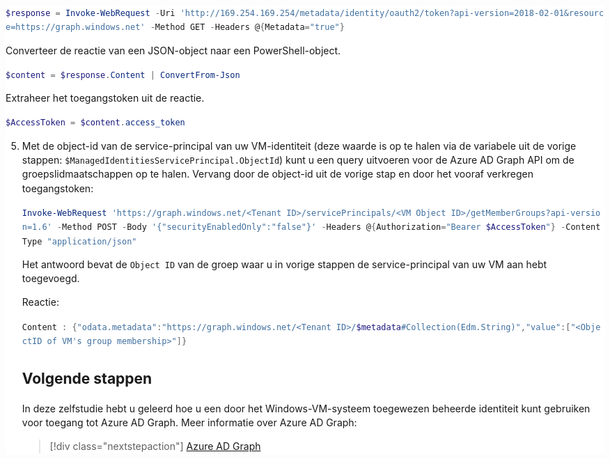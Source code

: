    ```powershell
   $response = Invoke-WebRequest -Uri 'http://169.254.169.254/metadata/identity/oauth2/token?api-version=2018-02-01&resource=https://graph.windows.net' -Method GET -Headers @{Metadata="true"}
   ```

   Converteer de reactie van een JSON-object naar een PowerShell-object.

   ```powershell
   $content = $response.Content | ConvertFrom-Json
   ```

   Extraheer het toegangstoken uit de reactie.

   ```powershell
   $AccessToken = $content.access_token
   ```

5. Met de object-id van de service-principal van uw VM-identiteit (deze waarde is op te halen via de variabele uit de vorige stappen: ``$ManagedIdentitiesServicePrincipal.ObjectId``) kunt u een query uitvoeren voor de Azure AD Graph API om de groepslidmaatschappen op te halen. Vervang <OBJECT ID> door de object-id uit de vorige stap en <ACCESS-TOKEN> door het vooraf verkregen toegangstoken:

   ```powershell
   Invoke-WebRequest 'https://graph.windows.net/<Tenant ID>/servicePrincipals/<VM Object ID>/getMemberGroups?api-version=1.6' -Method POST -Body '{"securityEnabledOnly":"false"}' -Headers @{Authorization="Bearer $AccessToken"} -ContentType "application/json"
   ```
   
   Het antwoord bevat de `Object ID` van de groep waar u in vorige stappen de service-principal van uw VM aan hebt toegevoegd.

   Reactie:

   ```powershell   
   Content : {"odata.metadata":"https://graph.windows.net/<Tenant ID>/$metadata#Collection(Edm.String)","value":["<ObjectID of VM's group membership>"]}
   ```

## <a name="next-steps"></a>Volgende stappen

In deze zelfstudie hebt u geleerd hoe u een door het Windows-VM-systeem toegewezen beheerde identiteit kunt gebruiken voor toegang tot Azure AD Graph.  Meer informatie over Azure AD Graph:

>[!div class="nextstepaction"]
>[Azure AD Graph](https://docs.microsoft.com/azure/active-directory/develop/active-directory-graph-api)
